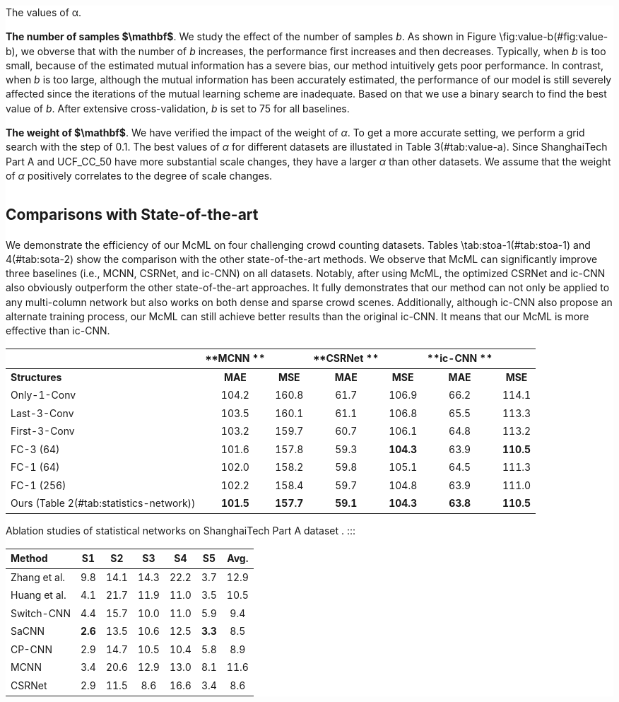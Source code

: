 

The values of α.


**The number of samples $\mathbf$**. We study the effect of the number of samples $b$. As shown in Figure \fig:value-b\(#fig:value-b), we obverse that with the number of $b$ increases, the performance first increases and then decreases. Typically, when $b$ is too small, because of the estimated mutual information has a severe bias, our method intuitively gets poor performance. In contrast, when $b$ is too large, although the mutual information has been accurately estimated, the performance of our model is still severely affected since the iterations of the mutual learning scheme are inadequate. Based on that we use a binary search to find the best value of $b$. After extensive cross-validation, $b$ is set to 75 for all baselines.

**The weight of $\mathbf$**. We have verified the impact of the weight of $\alpha$. To get a more accurate setting, we perform a grid search with the step of 0.1. The best values of $\alpha$ for different datasets are illustated in Table 3(#tab:value-a). Since ShanghaiTech Part A and UCF_CC_50 have more substantial scale changes, they have a larger $\alpha$ than other datasets. We assume that the weight of $\alpha$ positively correlates to the degree of scale changes.

## Comparisons with State-of-the-art 

We demonstrate the efficiency of our McML on four challenging crowd counting datasets. Tables \tab:stoa-1\(#tab:stoa-1) and 4(#tab:sota-2) show the comparison with the other state-of-the-art methods. We observe that McML can significantly improve three baselines (i.e., MCNN, CSRNet, and ic-CNN) on all datasets. Notably, after using McML, the optimized CSRNet and ic-CNN also obviously outperform the other state-of-the-art approaches. It fully demonstrates that our method can not only be applied to any multi-column network but also works on both dense and sparse crowd scenes. Additionally, although ic-CNN also propose an alternate training process, our McML can still achieve better results than the original ic-CNN. It means that our McML is more effective than ic-CNN.


|                                                                                                                            | **MCNN ** |           | **CSRNet ** |           | **ic-CNN ** |           |
|:---------------------------------------------------------------------------------------------------------------------------|:------------------------:|:---------:|:--------------------------:|:---------:|:--------------------------:|:---------:|
| **Structures**                                                                                                             |         **MAE**          |  **MSE**  |          **MAE**           |  **MSE**  |          **MAE**           |  **MSE**  |
| Only-1-Conv                                                                                                                |          104.2           |   160.8   |            61.7            |   106.9   |            66.2            |   114.1   |
| Last-3-Conv                                                                                                                |          103.5           |   160.1   |            61.1            |   106.8   |            65.5            |   113.3   |
| First-3-Conv                                                                                                               |          103.2           |   159.7   |            60.7            |   106.1   |            64.8            |   113.2   |
| FC-3 (64)                                                                                          |          101.6           |   157.8   |            59.3            | **104.3** |            63.9            | **110.5** |
| FC-1 (64)                                                                                          |          102.0           |   158.2   |            59.8            |   105.1   |            64.5            |   111.3   |
| FC-1 (256)                                                                                         |          102.2           |   158.4   |            59.7            |   104.8   |            63.9            |   111.0   |
| Ours (Table 2(#tab:statistics-network)) |        **101.5**         | **157.7** |          **59.1**          | **104.3** |          **63.8**          | **110.5** |

Ablation studies of statistical networks on ShanghaiTech Part A dataset .
:::



| **Method**                   | **S1**  |  **S2**  | **S3**  | **S4**  | **S5**  | **Avg.** |
|:-----------------------------|:-------:|:--------:|:-------:|:-------:|:-------:|:--------:|
| Zhang et al.  |   9.8   |   14.1   |  14.3   |  22.2   |   3.7   |   12.9   |
| Huang et al.  |   4.1   |   21.7   |  11.9   |  11.0   |   3.5   |   10.5   |
| Switch-CNN    |   4.4   |   15.7   |  10.0   |  11.0   |   5.9   |   9.4    |
| SaCNN         | **2.6** |   13.5   |  10.6   |  12.5   | **3.3** |   8.5    |
| CP-CNN        |   2.9   |   14.7   |  10.5   |  10.4   |   5.8   |   8.9    |
| MCNN          |   3.4   |   20.6   |  12.9   |  13.0   |   8.1   |   11.6   |
| CSRNet        |   2.9   |   11.5   |   8.6   |  16.6   |   3.4   |   8.6    |